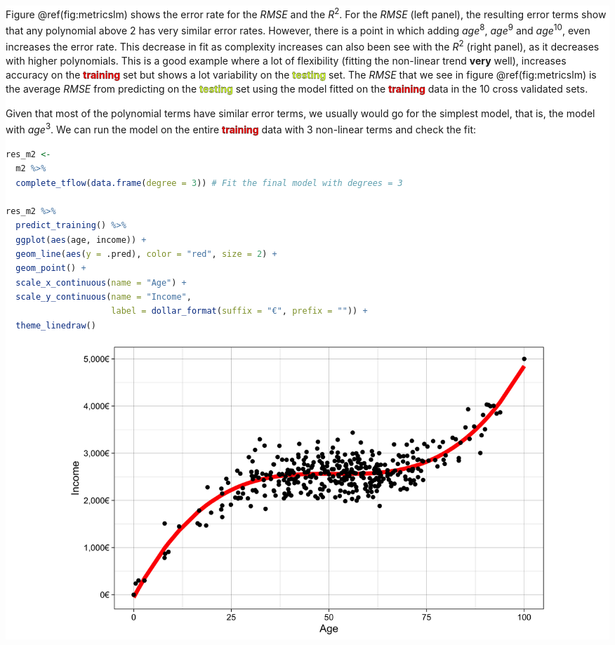 Figure \@ref(fig:metricslm) shows the error rate for the $RMSE$ and the $R^2$. For the $RMSE$ (left panel), the resulting error terms show that any polynomial above 2 has very similar error rates. However, there is a point in which adding $age^8$, $age^9$ and $age^{10}$, even increases the error rate. This decrease in fit as complexity increases can also been see with the $R^2$ (right panel), as it decreases with higher polynomials. This is a good example where a lot of flexibility (fitting the non-linear trend **very** well), increases accuracy on the <b><span style='color: red; -webkit-text-stroke: 0.3px black;'>training</span></b> set but shows a lot variability on the <b><span style='color: #D4FF2A; -webkit-text-stroke: 0.3px black;'>testing</span></b> set. The $RMSE$ that we see in figure \@ref(fig:metricslm) is the average $RMSE$ from predicting on the <b><span style='color: #D4FF2A; -webkit-text-stroke: 0.3px black;'>testing</span></b> set using the model fitted on the <b><span style='color: red; -webkit-text-stroke: 0.3px black;'>training</span></b> data in the 10 cross validated sets.

Given that most of the polynomial terms have similar error terms, we usually would go for the simplest model, that is, the model with $age^3$. We can run the model on the entire <b><span style='color: red; -webkit-text-stroke: 0.3px black;'>training</span></b> data with 3 non-linear terms and check the fit:


```r
res_m2 <-
  m2 %>%
  complete_tflow(data.frame(degree = 3)) # Fit the final model with degrees = 3

res_m2 %>%
  predict_training() %>% 
  ggplot(aes(age, income)) +
  geom_line(aes(y = .pred), color = "red", size = 2) +
  geom_point() +
  scale_x_continuous(name = "Age") +
  scale_y_continuous(name = "Income",
                     label = dollar_format(suffix = "€", prefix = "")) +
  theme_linedraw()
```

<img src="./figs/unnamed-chunk-29-1.png" width="80%" height="80%" style="display: block; margin: auto;" />
